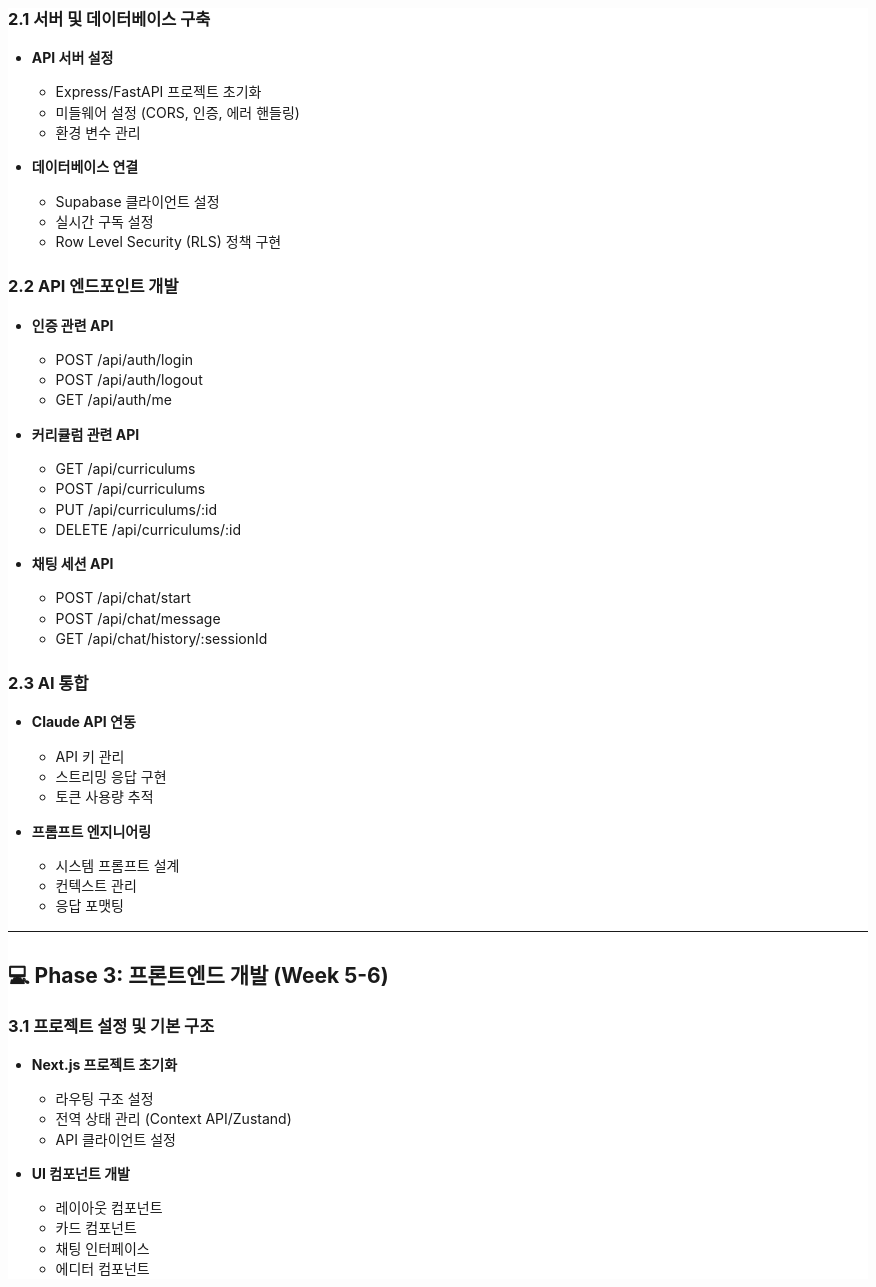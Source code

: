 ### 2.1 서버 및 데이터베이스 구축
- **API 서버 설정**
  - Express/FastAPI 프로젝트 초기화
  - 미들웨어 설정 (CORS, 인증, 에러 핸들링)
  - 환경 변수 관리

- **데이터베이스 연결**
  - Supabase 클라이언트 설정
  - 실시간 구독 설정
  - Row Level Security (RLS) 정책 구현

### 2.2 API 엔드포인트 개발
- **인증 관련 API**
  - POST /api/auth/login
  - POST /api/auth/logout
  - GET /api/auth/me

- **커리큘럼 관련 API**
  - GET /api/curriculums
  - POST /api/curriculums
  - PUT /api/curriculums/:id
  - DELETE /api/curriculums/:id

- **채팅 세션 API**
  - POST /api/chat/start
  - POST /api/chat/message
  - GET /api/chat/history/:sessionId

### 2.3 AI 통합
- **Claude API 연동**
  - API 키 관리
  - 스트리밍 응답 구현
  - 토큰 사용량 추적

- **프롬프트 엔지니어링**
  - 시스템 프롬프트 설계
  - 컨텍스트 관리
  - 응답 포맷팅

---

## 💻 Phase 3: 프론트엔드 개발 (Week 5-6)

### 3.1 프로젝트 설정 및 기본 구조
- **Next.js 프로젝트 초기화**
  - 라우팅 구조 설정
  - 전역 상태 관리 (Context API/Zustand)
  - API 클라이언트 설정

- **UI 컴포넌트 개발**
  - 레이아웃 컴포넌트
  - 카드 컴포넌트
  - 채팅 인터페이스
  - 에디터 컴포넌트

